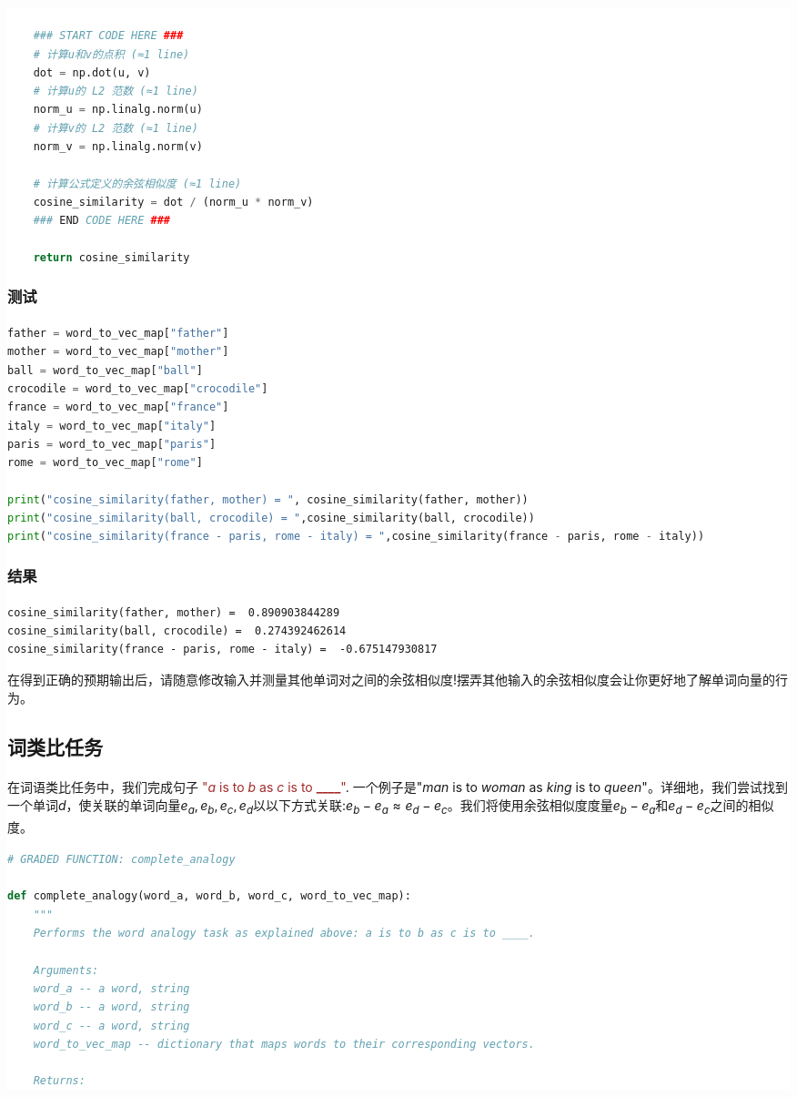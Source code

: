 ```python
    
    ### START CODE HERE ###
    # 计算u和v的点积 (≈1 line)
    dot = np.dot(u, v)
    # 计算u的 L2 范数 (≈1 line)
    norm_u = np.linalg.norm(u)
    # 计算v的 L2 范数 (≈1 line)
    norm_v = np.linalg.norm(v)
    
    # 计算公式定义的余弦相似度 (≈1 line)
    cosine_similarity = dot / (norm_u * norm_v)
    ### END CODE HERE ###
    
    return cosine_similarity
```

### 测试

```python
father = word_to_vec_map["father"]
mother = word_to_vec_map["mother"]
ball = word_to_vec_map["ball"]
crocodile = word_to_vec_map["crocodile"]
france = word_to_vec_map["france"]
italy = word_to_vec_map["italy"]
paris = word_to_vec_map["paris"]
rome = word_to_vec_map["rome"]

print("cosine_similarity(father, mother) = ", cosine_similarity(father, mother))
print("cosine_similarity(ball, crocodile) = ",cosine_similarity(ball, crocodile))
print("cosine_similarity(france - paris, rome - italy) = ",cosine_similarity(france - paris, rome - italy))
```

### 结果

```
cosine_similarity(father, mother) =  0.890903844289
cosine_similarity(ball, crocodile) =  0.274392462614
cosine_similarity(france - paris, rome - italy) =  -0.675147930817
```

在得到正确的预期输出后，请随意修改输入并测量其他单词对之间的余弦相似度!摆弄其他输入的余弦相似度会让你更好地了解单词向量的行为。

## 词类比任务

在词语类比任务中，我们完成句子 <font color='brown'>"*a* is to *b* as *c* is to **____**"</font>. 一个例子是"*man* is to *woman* as *king* is to *queen*"。详细地，我们尝试找到一个单词*d*，使关联的单词向量$e_a, e_b, e_c, e_d$以以下方式关联:$e_b - e_a \approx e_d - e_c$。我们将使用余弦相似度度量$e_b - e_a$和$e_d - e_c$之间的相似度。

```python
# GRADED FUNCTION: complete_analogy

def complete_analogy(word_a, word_b, word_c, word_to_vec_map):
    """
    Performs the word analogy task as explained above: a is to b as c is to ____. 
    
    Arguments:
    word_a -- a word, string
    word_b -- a word, string
    word_c -- a word, string
    word_to_vec_map -- dictionary that maps words to their corresponding vectors. 
    
    Returns:
```